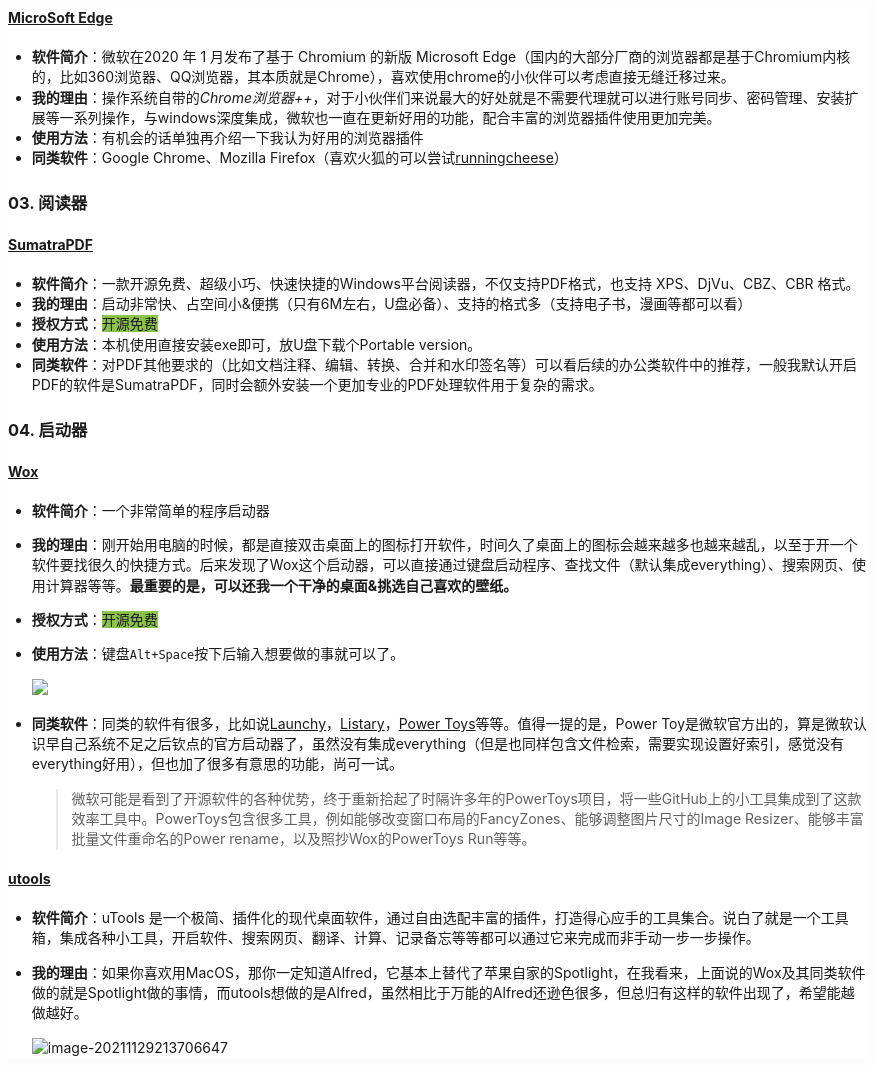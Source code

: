 #### [MicroSoft Edge](https://www.microsoft.com/en-us/edge/features?form=MY01RZ&OCID=MY01RZ)

- **软件简介**：微软在2020 年 1 月发布了基于 Chromium 的新版 Microsoft Edge（国内的大部分厂商的浏览器都是基于Chromium内核的，比如360浏览器、QQ浏览器，其本质就是Chrome），喜欢使用chrome的小伙伴可以考虑直接无缝迁移过来。
- **我的理由**：操作系统自带的*Chrome浏览器++*，对于小伙伴们来说最大的好处就是不需要代理就可以进行账号同步、密码管理、安装扩展等一系列操作，与windows深度集成，微软也一直在更新好用的功能，配合丰富的浏览器插件使用更加完美。
- **使用方法**：有机会的话单独再介绍一下我认为好用的浏览器插件
- **同类软件**：Google Chrome、Mozilla Firefox（喜欢火狐的可以尝试[runningcheese](https://www.runningcheese.com/)）

### 03. 阅读器

#### [SumatraPDF](https://www.sumatrapdfreader.org/free-pdf-reader)

- **软件简介**：一款开源免费、超级小巧、快速快捷的Windows平台阅读器，不仅支持PDF格式，也支持 XPS、DjVu、CBZ、CBR 格式。
- **我的理由**：启动非常快、占空间小&便携（只有6M左右，U盘必备）、支持的格式多（支持电子书，漫画等都可以看）
- **授权方式**：<font style="background-color:#8bc34a">开源免费</font>
- **使用方法**：本机使用直接安装exe即可，放U盘下载个Portable version。
- **同类软件**：对PDF其他要求的（比如文档注释、编辑、转换、合并和水印签名等）可以看后续的办公类软件中的推荐，一般我默认开启PDF的软件是SumatraPDF，同时会额外安装一个更加专业的PDF处理软件用于复杂的需求。

### 04. 启动器

#### [Wox](https://github.com/Wox-launcher/Wox)

- **软件简介**：一个非常简单的程序启动器

- **我的理由**：刚开始用电脑的时候，都是直接双击桌面上的图标打开软件，时间久了桌面上的图标会越来越多也越来越乱，以至于开一个软件要找很久的快捷方式。后来发现了Wox这个启动器，可以直接通过键盘启动程序、查找文件（默认集成everything）、搜索网页、使用计算器等等。**最重要的是，可以还我一个干净的桌面&挑选自己喜欢的壁纸。**

- **授权方式**：<font style="background-color:#8bc34a">开源免费</font>

- **使用方法**：键盘`Alt+Space`按下后输入想要做的事就可以了。

  ![](https://gitee.com/kiwi4814/pictures/raw/master/img/NPfw6S1j8OhCp7k.gif)

- **同类软件**：同类的软件有很多，比如说[Launchy](https://www.launchy.net/)，[Listary](https://www.listary.com/)，[Power Toys](https://docs.microsoft.com/zh-cn/windows/powertoys/)等等。值得一提的是，Power Toy是微软官方出的，算是微软认识早自己系统不足之后钦点的官方启动器了，虽然没有集成everything（但是也同样包含文件检索，需要实现设置好索引，感觉没有everything好用），但也加了很多有意思的功能，尚可一试。

  

  > 微软可能是看到了开源软件的各种优势，终于重新拾起了时隔许多年的PowerToys项目，将一些GitHub上的小工具集成到了这款效率工具中。PowerToys包含很多工具，例如能够改变窗口布局的FancyZones、能够调整图片尺寸的Image Resizer、能够丰富批量文件重命名的Power rename，以及照抄Wox的PowerToys Run等等。



#### [utools](https://u.tools/)

- **软件简介**：uTools 是一个极简、插件化的现代桌面软件，通过自由选配丰富的插件，打造得心应手的工具集合。说白了就是一个工具箱，集成各种小工具，开启软件、搜索网页、翻译、计算、记录备忘等等都可以通过它来完成而非手动一步一步操作。

- **我的理由**：如果你喜欢用MacOS，那你一定知道Alfred，它基本上替代了苹果自家的Spotlight，在我看来，上面说的Wox及其同类软件做的就是Spotlight做的事情，而utools想做的是Alfred，虽然相比于万能的Alfred还逊色很多，但总归有这样的软件出现了，希望能越做越好。

  ![image-20211129213706647](https://i.loli.net/2021/11/29/wD7RhGYyEpFImTo.png)
